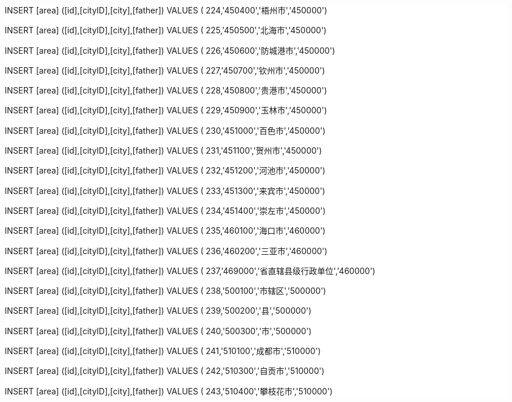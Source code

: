 INSERT [area] ([id],[cityID],[city],[father]) VALUES (
224,'450400','梧州市','450000')

INSERT [area] ([id],[cityID],[city],[father]) VALUES (
225,'450500','北海市','450000')

INSERT [area] ([id],[cityID],[city],[father]) VALUES (
226,'450600','防城港市','450000')

INSERT [area] ([id],[cityID],[city],[father]) VALUES (
227,'450700','钦州市','450000')

INSERT [area] ([id],[cityID],[city],[father]) VALUES (
228,'450800','贵港市','450000')

INSERT [area] ([id],[cityID],[city],[father]) VALUES (
229,'450900','玉林市','450000')

INSERT [area] ([id],[cityID],[city],[father]) VALUES (
230,'451000','百色市','450000')

INSERT [area] ([id],[cityID],[city],[father]) VALUES (
231,'451100','贺州市','450000')

INSERT [area] ([id],[cityID],[city],[father]) VALUES (
232,'451200','河池市','450000')

INSERT [area] ([id],[cityID],[city],[father]) VALUES (
233,'451300','来宾市','450000')

INSERT [area] ([id],[cityID],[city],[father]) VALUES (
234,'451400','崇左市','450000')

INSERT [area] ([id],[cityID],[city],[father]) VALUES (
235,'460100','海口市','460000')

INSERT [area] ([id],[cityID],[city],[father]) VALUES (
236,'460200','三亚市','460000')

INSERT [area] ([id],[cityID],[city],[father]) VALUES (
237,'469000','省直辖县级行政单位','460000')

INSERT [area] ([id],[cityID],[city],[father]) VALUES (
238,'500100','市辖区','500000')

INSERT [area] ([id],[cityID],[city],[father]) VALUES (
239,'500200','县','500000')

INSERT [area] ([id],[cityID],[city],[father]) VALUES (
240,'500300','市','500000')

INSERT [area] ([id],[cityID],[city],[father]) VALUES (
241,'510100','成都市','510000')

INSERT [area] ([id],[cityID],[city],[father]) VALUES (
242,'510300','自贡市','510000')

INSERT [area] ([id],[cityID],[city],[father]) VALUES (
243,'510400','攀枝花市','510000')

